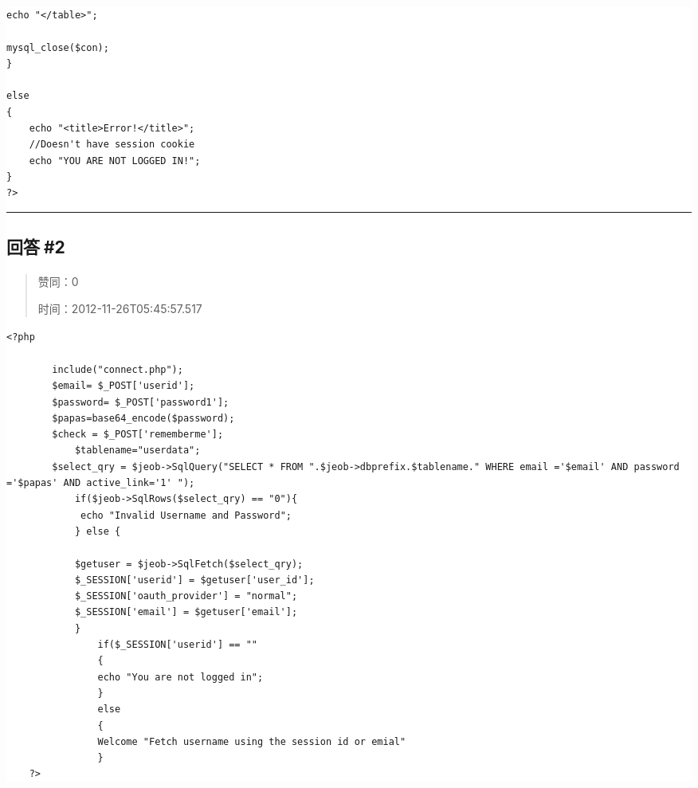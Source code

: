 ```
echo "</table>";

mysql_close($con);
}

else
{
    echo "<title>Error!</title>";
    //Doesn't have session cookie
    echo "YOU ARE NOT LOGGED IN!";
}
?> 
```

* * *

## 回答 #2

> 赞同：0
> 
> 时间：2012-11-26T05:45:57.517

```
<?php 

        include("connect.php");
        $email= $_POST['userid'];
        $password= $_POST['password1']; 
        $papas=base64_encode($password);
        $check = $_POST['rememberme'];      
            $tablename="userdata";
        $select_qry = $jeob->SqlQuery("SELECT * FROM ".$jeob->dbprefix.$tablename." WHERE email ='$email' AND password ='$papas' AND active_link='1' ");
            if($jeob->SqlRows($select_qry) == "0"){                 
             echo "Invalid Username and Password";
            } else {

            $getuser = $jeob->SqlFetch($select_qry);
            $_SESSION['userid'] = $getuser['user_id'];  
            $_SESSION['oauth_provider'] = "normal";
            $_SESSION['email'] = $getuser['email']; 
            }
                if($_SESSION['userid'] == ""
                {
                echo "You are not logged in";
                }
                else
                {
                Welcome "Fetch username using the session id or emial"
                }
    ?> 
```
